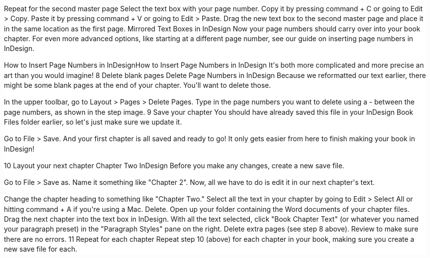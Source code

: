 Repeat for the second master page
Select the text box with your page number.
Copy it by pressing command + C or going to Edit > Copy.
Paste it by pressing command + V or going to Edit > Paste.
Drag the new text box to the second master page and place it in the same location as the first page.
Mirrored Text Boxes in InDesign
Now your page numbers should carry over into your book chapter. For even more advanced options, like starting at a different page number, see our guide on inserting page numbers in InDesign.

How to Insert Page Numbers in InDesignHow to Insert Page Numbers in InDesign
It's both more complicated and more precise an art than you would imagine!
8
Delete blank pages
Delete Page Numbers in InDesign
Because we reformatted our text earlier, there might be some blank pages at the end of your chapter. You'll want to delete those.

In the upper toolbar, go to Layout > Pages > Delete Pages.
Type in the page numbers you want to delete using a - between the page numbers, as shown in the step image.
9
Save your chapter
You should have already saved this file in your InDesign Book Files folder earlier, so let's just make sure we update it.

Go to File > Save.
And your first chapter is all saved and ready to go! It only gets easier from here to finish making your book in InDesign!

10
Layout your next chapter
Chapter Two InDesign
Before you make any changes, create a new save file.

Go to File > Save as.
Name it something like "Chapter 2".
Now, all we have to do is edit it in our next chapter's text.

Change the chapter heading to something like "Chapter Two."
Select all the text in your chapter by going to Edit > Select All or hitting command + A if you're using a Mac.
Delete.
Open up your folder containing the Word documents of your chapter files.
Drag the next chapter into the text box in InDesign.
With all the text selected, click "Book Chapter Text" (or whatever you named your paragraph preset) in the "Paragraph Styles" pane on the right.
Delete extra pages (see step 8 above).
Review to make sure there are no errors.
11
Repeat for each chapter
Repeat step 10 (above) for each chapter in your book, making sure you create a new save file for each.
